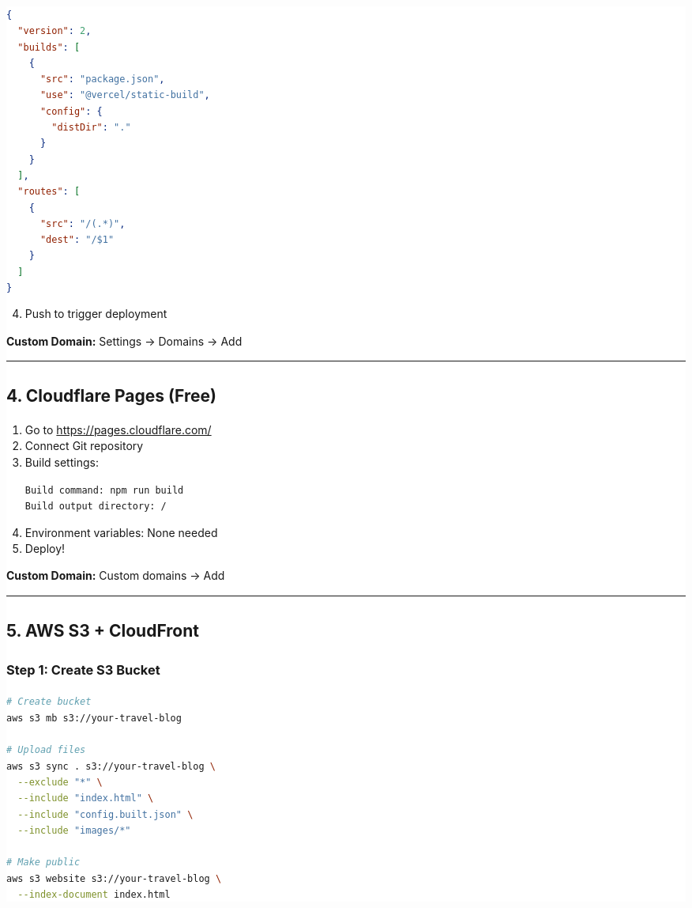 ```json
{
  "version": 2,
  "builds": [
    {
      "src": "package.json",
      "use": "@vercel/static-build",
      "config": {
        "distDir": "."
      }
    }
  ],
  "routes": [
    {
      "src": "/(.*)",
      "dest": "/$1"
    }
  ]
}
```

4. Push to trigger deployment

**Custom Domain:** Settings → Domains → Add

---

## 4. Cloudflare Pages (Free)

1. Go to https://pages.cloudflare.com/
2. Connect Git repository
3. Build settings:
   ```
   Build command: npm run build
   Build output directory: /
   ```
4. Environment variables: None needed
5. Deploy!

**Custom Domain:** Custom domains → Add

---

## 5. AWS S3 + CloudFront

### Step 1: Create S3 Bucket

```bash
# Create bucket
aws s3 mb s3://your-travel-blog

# Upload files
aws s3 sync . s3://your-travel-blog \
  --exclude "*" \
  --include "index.html" \
  --include "config.built.json" \
  --include "images/*"

# Make public
aws s3 website s3://your-travel-blog \
  --index-document index.html
```
